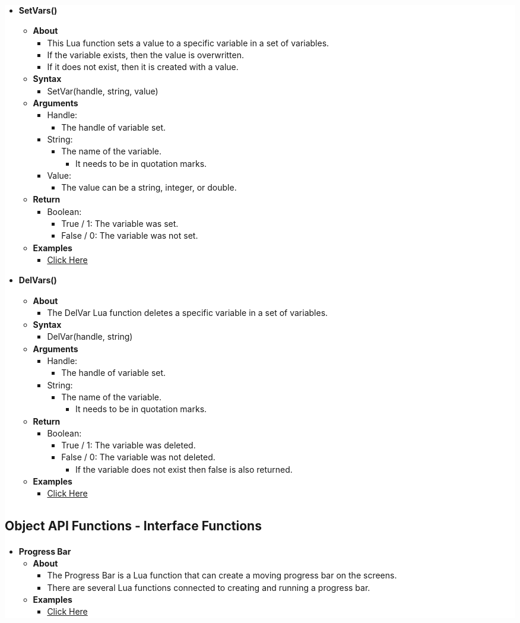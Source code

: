 * **SetVars()**
    * **About**
        * This Lua function sets a value to a specific variable in a set of variables.
        * If the variable exists, then the value is overwritten. 
        * If it does not exist, then it is created with a value.
    * **Syntax**
        * SetVar(handle, string, value)
    * **Arguments**
        * Handle:
            * The handle of variable set.
        * String:
            * The name of the variable. 
                * It needs to be in quotation marks.
        * Value:
            * The value can be a string, integer, or double.
    * **Return**
        * Boolean:
            * True / 1: The variable was set.
            * False / 0: The variable was not set.
    * **Examples**
        * [Click Here](https://github.com/MacTirney/GrandMA3-API-Documentation/blob/main/modules/Object%20Free%20API%20Functions/Functions/Variable%20Functions/S/SetVar()/setVarFuncExample.lua)

* **DelVars()**
    * **About**
        * The DelVar Lua function deletes a specific variable in a set of variables. 
    * **Syntax**
        * DelVar(handle, string)
    * **Arguments**
        * Handle:
            * The handle of variable set.
        * String:
            * The name of the variable. 
                * It needs to be in quotation marks.
    * **Return**
        * Boolean:
            * True / 1: The variable was deleted.
            * False / 0: The variable was not deleted.
                * If the variable does not exist then false is also returned.
    * **Examples**
        * [Click Here](https://github.com/MacTirney/GrandMA3-API-Documentation/blob/main/modules/Object%20Free%20API%20Functions/Functions/Variable%20Functions/D/DelVar()/delVarFuncExample.lua)

## Object API Functions - Interface Functions
* **Progress Bar**
    * **About**
        * The Progress Bar is a Lua function that can create a moving progress bar on the screens.
        * There are several Lua functions connected to creating and running a progress bar.
    * **Examples**
        * [Click Here](https://github.com/MacTirney/GrandMA3-API-Documentation/blob/main/modules/Object%20Free%20API%20Functions/Functions/Interface%20Functions/Progress%20Bar%20Functions/ProgressBarExample.lua)
